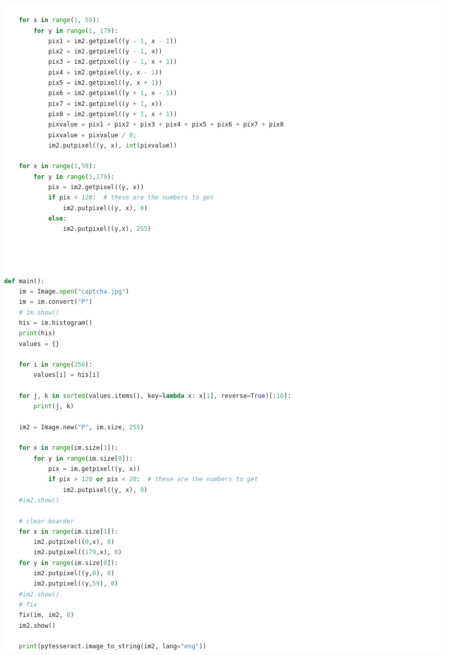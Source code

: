 ```python

    for x in range(1, 59):
        for y in range(1, 179):
            pix1 = im2.getpixel((y - 1, x - 1))
            pix2 = im2.getpixel((y - 1, x))
            pix3 = im2.getpixel((y - 1, x + 1))
            pix4 = im2.getpixel((y, x - 1))
            pix5 = im2.getpixel((y, x + 1))
            pix6 = im2.getpixel((y + 1, x - 1))
            pix7 = im2.getpixel((y + 1, x))
            pix8 = im2.getpixel((y + 1, x + 1))
            pixvalue = pix1 + pix2 + pix3 + pix4 + pix5 + pix6 + pix7 + pix8
            pixvalue = pixvalue / 8;
            im2.putpixel((y, x), int(pixvalue))

    for x in range(1,59):
        for y in range(1,179):
            pix = im2.getpixel((y, x))
            if pix < 120:  # these are the numbers to get
                im2.putpixel((y, x), 0)
            else:
                im2.putpixel((y,x), 255)




def main():
    im = Image.open("captcha.jpg")
    im = im.convert("P")
    # im.show()
    his = im.histogram()
    print(his)
    values = {}

    for i in range(256):
        values[i] = his[i]

    for j, k in sorted(values.items(), key=lambda x: x[1], reverse=True)[:10]:
        print(j, k)

    im2 = Image.new("P", im.size, 255)

    for x in range(im.size[1]):
        for y in range(im.size[0]):
            pix = im.getpixel((y, x))
            if pix > 120 or pix < 20:  # these are the numbers to get
                im2.putpixel((y, x), 0)
    #im2.show()

    # clear boarder
    for x in range(im.size[1]):
        im2.putpixel((0,x), 0)
        im2.putpixel((179,x), 0)
    for y in range(im.size[0]):
        im2.putpixel((y,0), 0)
        im2.putpixel((y,59), 0)
    #im2.show()
    # fix
    fix(im, im2, 8)
    im2.show()

    print(pytesseract.image_to_string(im2, lang="eng"))

```